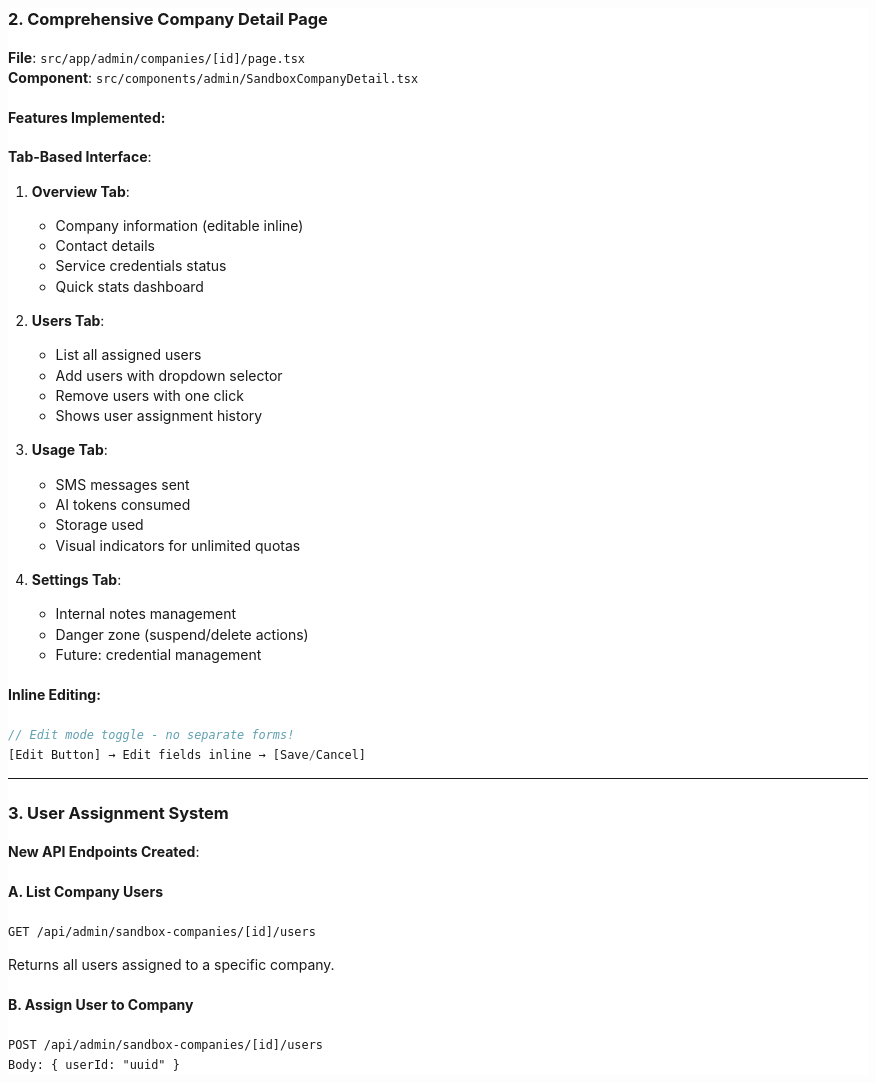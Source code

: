 
### 2. Comprehensive Company Detail Page

**File**: `src/app/admin/companies/[id]/page.tsx`  
**Component**: `src/components/admin/SandboxCompanyDetail.tsx`

#### Features Implemented:

**Tab-Based Interface**:

1. **Overview Tab**:
   - Company information (editable inline)
   - Contact details
   - Service credentials status
   - Quick stats dashboard

2. **Users Tab**:
   - List all assigned users
   - Add users with dropdown selector
   - Remove users with one click
   - Shows user assignment history

3. **Usage Tab**:
   - SMS messages sent
   - AI tokens consumed
   - Storage used
   - Visual indicators for unlimited quotas

4. **Settings Tab**:
   - Internal notes management
   - Danger zone (suspend/delete actions)
   - Future: credential management

#### Inline Editing:

```typescript
// Edit mode toggle - no separate forms!
[Edit Button] → Edit fields inline → [Save/Cancel]
```

---

### 3. User Assignment System

**New API Endpoints Created**:

#### A. List Company Users

```
GET /api/admin/sandbox-companies/[id]/users
```

Returns all users assigned to a specific company.

#### B. Assign User to Company

```
POST /api/admin/sandbox-companies/[id]/users
Body: { userId: "uuid" }
```
